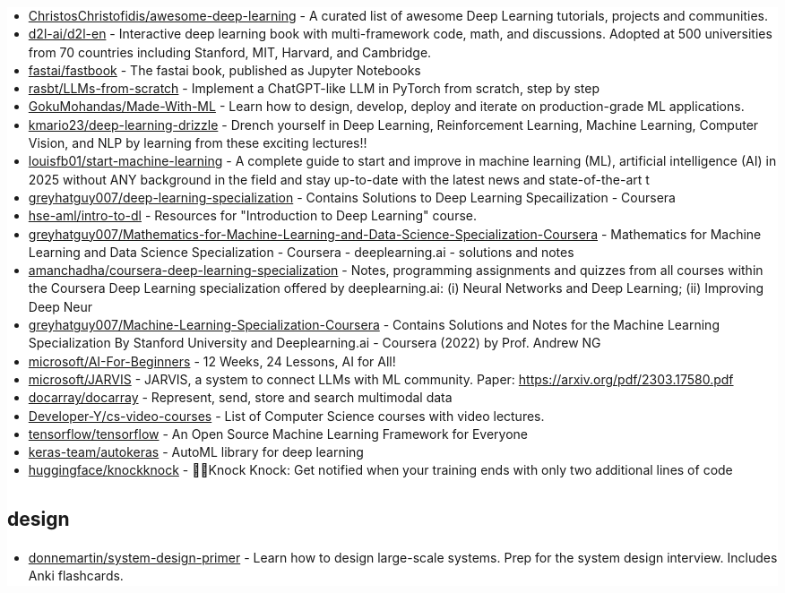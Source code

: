 - [ChristosChristofidis/awesome-deep-learning](https://github.com/ChristosChristofidis/awesome-deep-learning) - A curated list of awesome Deep Learning tutorials, projects and communities.
- [d2l-ai/d2l-en](https://github.com/d2l-ai/d2l-en) - Interactive deep learning book with multi-framework code, math, and discussions. Adopted at 500 universities from 70 countries including Stanford, MIT, Harvard, and Cambridge.
- [fastai/fastbook](https://github.com/fastai/fastbook) - The fastai book, published as Jupyter Notebooks
- [rasbt/LLMs-from-scratch](https://github.com/rasbt/LLMs-from-scratch) - Implement a ChatGPT-like LLM in PyTorch from scratch, step by step
- [GokuMohandas/Made-With-ML](https://github.com/GokuMohandas/Made-With-ML) - Learn how to design, develop, deploy and iterate on production-grade ML applications.
- [kmario23/deep-learning-drizzle](https://github.com/kmario23/deep-learning-drizzle) - Drench yourself in Deep Learning, Reinforcement Learning, Machine Learning, Computer Vision, and NLP by learning from these exciting lectures!!
- [louisfb01/start-machine-learning](https://github.com/louisfb01/start-machine-learning) - A complete guide to start and improve in machine learning (ML), artificial intelligence (AI) in 2025 without ANY background in the field and stay up-to-date with the latest news and state-of-the-art t
- [greyhatguy007/deep-learning-specialization](https://github.com/greyhatguy007/deep-learning-specialization) - Contains Solutions to Deep Learning Specailization - Coursera
- [hse-aml/intro-to-dl](https://github.com/hse-aml/intro-to-dl) - Resources for "Introduction to Deep Learning" course.
- [greyhatguy007/Mathematics-for-Machine-Learning-and-Data-Science-Specialization-Coursera](https://github.com/greyhatguy007/Mathematics-for-Machine-Learning-and-Data-Science-Specialization-Coursera) - Mathematics for Machine Learning and Data Science Specialization - Coursera - deeplearning.ai - solutions and notes
- [amanchadha/coursera-deep-learning-specialization](https://github.com/amanchadha/coursera-deep-learning-specialization) - Notes, programming assignments and quizzes from all courses within the Coursera Deep Learning specialization offered by deeplearning.ai: (i) Neural Networks and Deep Learning; (ii) Improving Deep Neur
- [greyhatguy007/Machine-Learning-Specialization-Coursera](https://github.com/greyhatguy007/Machine-Learning-Specialization-Coursera) - Contains Solutions and Notes for the Machine Learning Specialization By Stanford University and Deeplearning.ai - Coursera (2022) by Prof. Andrew NG
- [microsoft/AI-For-Beginners](https://github.com/microsoft/AI-For-Beginners) - 12 Weeks, 24 Lessons, AI for All!
- [microsoft/JARVIS](https://github.com/microsoft/JARVIS) - JARVIS, a system to connect LLMs with ML community. Paper: https://arxiv.org/pdf/2303.17580.pdf
- [docarray/docarray](https://github.com/docarray/docarray) - Represent, send, store and search multimodal data
- [Developer-Y/cs-video-courses](https://github.com/Developer-Y/cs-video-courses) - List of Computer Science courses with video lectures.
- [tensorflow/tensorflow](https://github.com/tensorflow/tensorflow) - An Open Source Machine Learning Framework for Everyone
- [keras-team/autokeras](https://github.com/keras-team/autokeras) - AutoML library for deep learning
- [huggingface/knockknock](https://github.com/huggingface/knockknock) - 🚪✊Knock Knock: Get notified when your training ends with only two additional lines of code

## design 

- [donnemartin/system-design-primer](https://github.com/donnemartin/system-design-primer) - Learn how to design large-scale systems. Prep for the system design interview.  Includes Anki flashcards.
